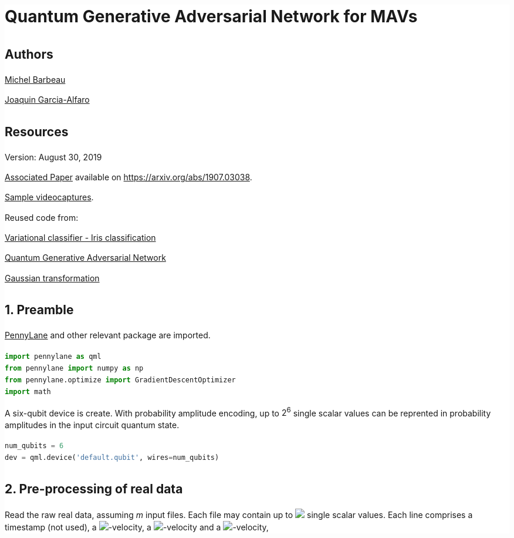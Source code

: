 # Quantum Generative Adversarial Network for MAVs

## Authors

<a href="https://carleton.ca/scs/people/michel-barbeau/">Michel Barbeau</a>

<a href="http://www-public.imtbs-tsp.eu/~garcia_a/web/">Joaquin Garcia-Alfaro</a>

## Resources

Version:  August 30, 2019

<a href="https://github.com/jgalfaro/mirrored-QGANMAV/tree/master/arxiv-paper">Associated Paper</a> available on <a href="">https://arxiv.org/abs/1907.03038</a>.

<a href="http://www-public.imtbs-tsp.eu/~garcia_a/web/prototypes/QGANMAV/">Sample videocaptures</a>.

Reused code from:

<a href="https://github.com/XanaduAI/pennylane/blob/master/examples/pennylane_run_variational_classifier.py">Variational classifier - Iris classification</a>

<a href="https://github.com/XanaduAI/pennylane/blob/master/examples/pennylane_run_QGAN.py">Quantum Generative Adversarial Network</a>

<a href="https://github.com/XanaduAI/pennylane/blob/master/examples/pennylane_run_gaussian_transformation.py">Gaussian transformation</a>

## 1. Preamble

<a href="https://pennylane.ai/">PennyLane</a> and other relevant package are imported.


```python
import pennylane as qml
from pennylane import numpy as np
from pennylane.optimize import GradientDescentOptimizer
import math
```

A six-qubit device is create. With probability amplitude encoding, up
to $2^6$ single scalar values can be reprented in probability
amplitudes in the input circuit quantum state.


```python
num_qubits = 6
dev = qml.device('default.qubit', wires=num_qubits)
```

## 2. Pre-processing of real data

Read the raw real data, assuming $m$ input files. Each file may contain up to <img
src="https://latex.codecogs.com/gif.latex?$2^{6}$"/> single scalar values. Each line
comprises a timestamp (not used), a <img
src="https://latex.codecogs.com/gif.latex?$x$"/>-velocity, a <img
src="https://latex.codecogs.com/gif.latex?$y$"/>-velocity and a <img
src="https://latex.codecogs.com/gif.latex?$z$"/>-velocity,
